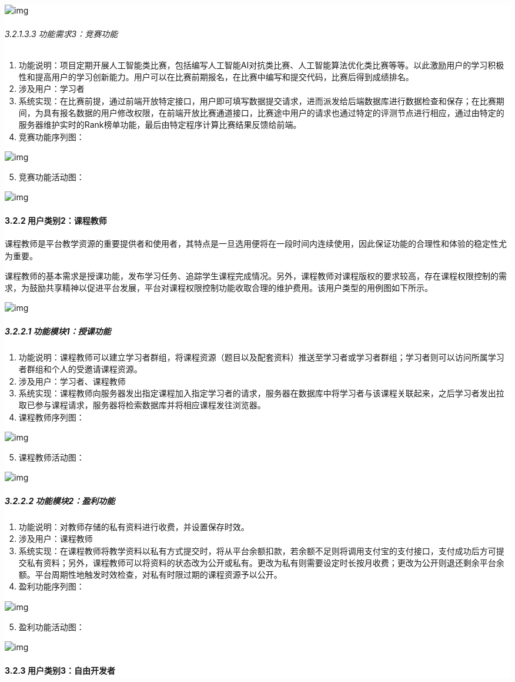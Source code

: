![img](https://typora-1304243409.cos.ap-guangzhou.myqcloud.com/SoftwareEngineering/2022-04-15-091014.png)

###### 3.2.1.3.3 功能需求3：竞赛功能

1. 功能说明：项目定期开展人工智能类比赛，包括编写人工智能AI对抗类比赛、人工智能算法优化类比赛等等。以此激励用户的学习积极性和提高用户的学习创新能力。用户可以在比赛前期报名，在比赛中编写和提交代码，比赛后得到成绩排名。
2. 涉及用户：学习者
3. 系统实现：在比赛前提，通过前端开放特定接口，用户即可填写数据提交请求，进而派发给后端数据库进行数据检查和保存；在比赛期间，为具有报名数据的用户修改权限，在前端开放比赛通道接口，比赛途中用户的请求也通过特定的评测节点进行相应，通过由特定的服务器维护实时的Rank榜单功能，最后由特定程序计算比赛结果反馈给前端。
4. 竞赛功能序列图：

![img](https://typora-1304243409.cos.ap-guangzhou.myqcloud.com/SoftwareEngineering/2022-04-15-091015.png)

5. 竞赛功能活动图：

![img](https://typora-1304243409.cos.ap-guangzhou.myqcloud.com/SoftwareEngineering/2022-04-15-91010.png)

#### 3.2.2 用户类别2：课程教师

课程教师是平台教学资源的重要提供者和使用者，其特点是一旦选用便将在一段时间内连续使用，因此保证功能的合理性和体验的稳定性尤为重要。

课程教师的基本需求是授课功能，发布学习任务、追踪学生课程完成情况。另外，课程教师对课程版权的要求较高，存在课程权限控制的需求，为鼓励共享精神以促进平台发展，平台对课程权限控制功能收取合理的维护费用。该用户类型的用例图如下所示。

![img](https://typora-1304243409.cos.ap-guangzhou.myqcloud.com/SoftwareEngineering/2022-04-15-091018.png)

##### 3.2.2.1 功能模块1：授课功能

1. 功能说明：课程教师可以建立学习者群组，将课程资源（题目以及配套资料）推送至学习者或学习者群组；学习者则可以访问所属学习者群组和个人的受邀请课程资源。
2. 涉及用户：学习者、课程教师
3. 系统实现：课程教师向服务器发出指定课程加入指定学习者的请求，服务器在数据库中将学习者与该课程关联起来，之后学习者发出拉取已参与课程请求，服务器将检索数据库并将相应课程发往浏览器。
4. 课程教师序列图：

![img](https://typora-1304243409.cos.ap-guangzhou.myqcloud.com/SoftwareEngineering/2022-04-15-091029.png)

5. 课程教师活动图：

![img](https://typora-1304243409.cos.ap-guangzhou.myqcloud.com/SoftwareEngineering/2022-04-15-91019.png)

##### 3.2.2.2 功能模块2：盈利功能

1. 功能说明：对教师存储的私有资料进行收费，并设置保存时效。
2. 涉及用户：课程教师
3. 系统实现：在课程教师将教学资料以私有方式提交时，将从平台余额扣款，若余额不足则将调用支付宝的支付接口，支付成功后方可提交私有资料；另外，课程教师可以将资料的状态改为公开或私有。更改为私有则需要设定时长按月收费；更改为公开则退还剩余平台余额。平台周期性地触发时效检查，对私有时限过期的课程资源予以公开。
4. 盈利功能序列图：

![img](https://typora-1304243409.cos.ap-guangzhou.myqcloud.com/SoftwareEngineering/2022-04-15-091012.png)

5. 盈利功能活动图：

![img](https://typora-1304243409.cos.ap-guangzhou.myqcloud.com/SoftwareEngineering/2022-04-15-091035.png)

#### 3.2.3 用户类别3：自由开发者

